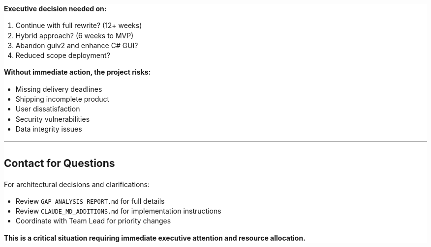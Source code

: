 **Executive decision needed on:**
1. Continue with full rewrite? (12+ weeks)
2. Hybrid approach? (6 weeks to MVP)
3. Abandon guiv2 and enhance C# GUI?
4. Reduced scope deployment?

**Without immediate action, the project risks:**
- Missing delivery deadlines
- Shipping incomplete product
- User dissatisfaction
- Security vulnerabilities
- Data integrity issues

---

## Contact for Questions

For architectural decisions and clarifications:
- Review `GAP_ANALYSIS_REPORT.md` for full details
- Review `CLAUDE_MD_ADDITIONS.md` for implementation instructions
- Coordinate with Team Lead for priority changes

**This is a critical situation requiring immediate executive attention and resource allocation.**